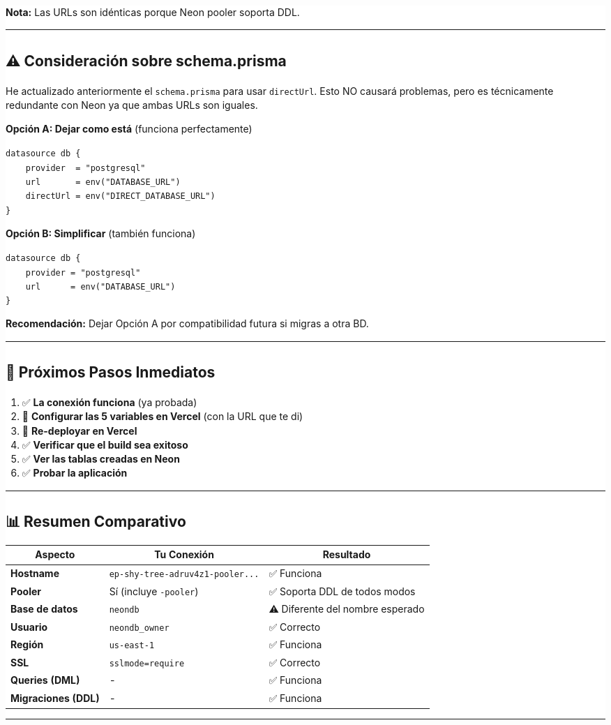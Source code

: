**Nota:** Las URLs son idénticas porque Neon pooler soporta DDL.

---

## ⚠️ Consideración sobre schema.prisma

He actualizado anteriormente el `schema.prisma` para usar `directUrl`. Esto NO causará problemas, pero es técnicamente redundante con Neon ya que ambas URLs son iguales.

**Opción A: Dejar como está** (funciona perfectamente)
```prisma
datasource db {
    provider  = "postgresql"
    url       = env("DATABASE_URL")
    directUrl = env("DIRECT_DATABASE_URL")
}
```

**Opción B: Simplificar** (también funciona)
```prisma
datasource db {
    provider = "postgresql"
    url      = env("DATABASE_URL")
}
```

**Recomendación:** Dejar Opción A por compatibilidad futura si migras a otra BD.

---

## 🚀 Próximos Pasos Inmediatos

1. ✅ **La conexión funciona** (ya probada)
2. 🔄 **Configurar las 5 variables en Vercel** (con la URL que te di)
3. 🔄 **Re-deployar en Vercel**
4. ✅ **Verificar que el build sea exitoso**
5. ✅ **Ver las tablas creadas en Neon**
6. ✅ **Probar la aplicación**

---

## 📊 Resumen Comparativo

| Aspecto | Tu Conexión | Resultado |
|---------|-------------|-----------|
| **Hostname** | `ep-shy-tree-adruv4z1-pooler...` | ✅ Funciona |
| **Pooler** | Sí (incluye `-pooler`) | ✅ Soporta DDL de todos modos |
| **Base de datos** | `neondb` | ⚠️ Diferente del nombre esperado |
| **Usuario** | `neondb_owner` | ✅ Correcto |
| **Región** | `us-east-1` | ✅ Funciona |
| **SSL** | `sslmode=require` | ✅ Correcto |
| **Queries (DML)** | - | ✅ Funciona |
| **Migraciones (DDL)** | - | ✅ Funciona |

---